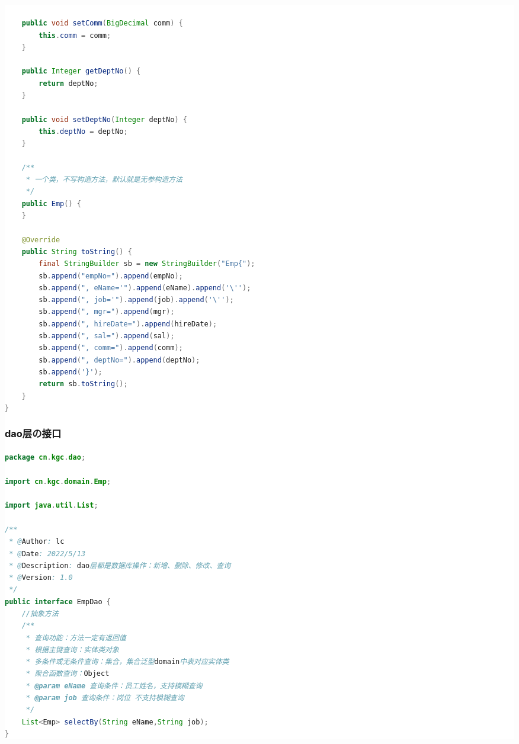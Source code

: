 ```java

	public void setComm(BigDecimal comm) {
		this.comm = comm;
	}

	public Integer getDeptNo() {
		return deptNo;
	}

	public void setDeptNo(Integer deptNo) {
		this.deptNo = deptNo;
	}

	/**
	 * 一个类，不写构造方法，默认就是无参构造方法
	 */
	public Emp() {
	}

	@Override
	public String toString() {
		final StringBuilder sb = new StringBuilder("Emp{");
		sb.append("empNo=").append(empNo);
		sb.append(", eName='").append(eName).append('\'');
		sb.append(", job='").append(job).append('\'');
		sb.append(", mgr=").append(mgr);
		sb.append(", hireDate=").append(hireDate);
		sb.append(", sal=").append(sal);
		sb.append(", comm=").append(comm);
		sb.append(", deptNo=").append(deptNo);
		sb.append('}');
		return sb.toString();
	}
}
```

### dao层の接口

```java
package cn.kgc.dao;

import cn.kgc.domain.Emp;

import java.util.List;

/**
 * @Author: lc
 * @Date: 2022/5/13
 * @Description: dao层都是数据库操作：新增、删除、修改、查询
 * @Version: 1.0
 */
public interface EmpDao {
	//抽象方法
	/**
	 * 查询功能：方法一定有返回值
	 * 根据主键查询：实体类对象
	 * 多条件或无条件查询：集合，集合泛型domain中表对应实体类
	 * 聚合函数查询：Object
	 * @param eName 查询条件：员工姓名，支持模糊查询
	 * @param job 查询条件：岗位 不支持模糊查询
	 */
	List<Emp> selectBy(String eName,String job);
}
```